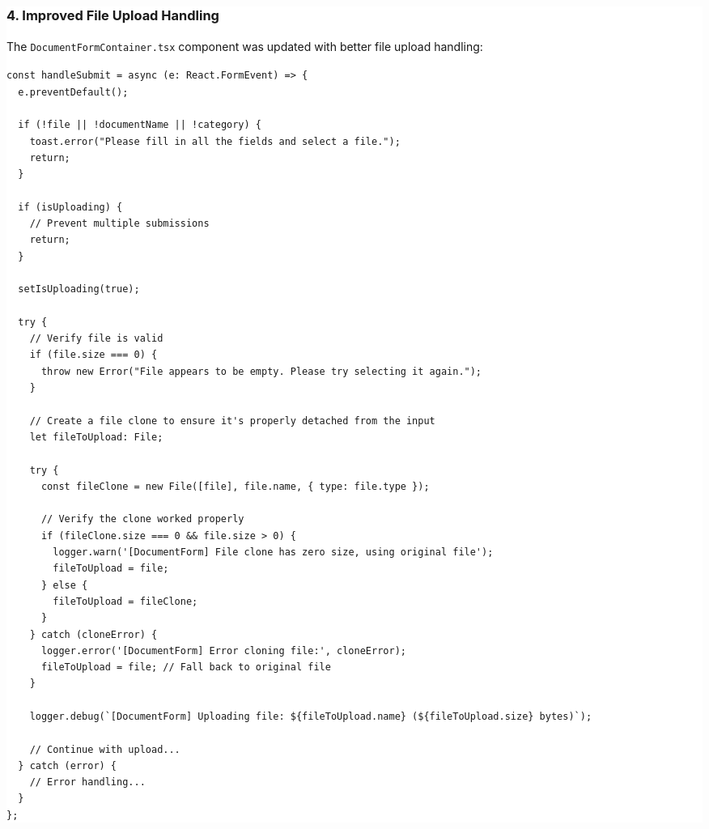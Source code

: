 ### 4. Improved File Upload Handling

The `DocumentFormContainer.tsx` component was updated with better file upload handling:

```tsx
const handleSubmit = async (e: React.FormEvent) => {
  e.preventDefault();
  
  if (!file || !documentName || !category) {
    toast.error("Please fill in all the fields and select a file.");
    return;
  }
  
  if (isUploading) {
    // Prevent multiple submissions
    return;
  }
  
  setIsUploading(true);
  
  try {
    // Verify file is valid
    if (file.size === 0) {
      throw new Error("File appears to be empty. Please try selecting it again.");
    }
    
    // Create a file clone to ensure it's properly detached from the input
    let fileToUpload: File;
    
    try {
      const fileClone = new File([file], file.name, { type: file.type });
      
      // Verify the clone worked properly
      if (fileClone.size === 0 && file.size > 0) {
        logger.warn('[DocumentForm] File clone has zero size, using original file');
        fileToUpload = file;
      } else {
        fileToUpload = fileClone;
      }
    } catch (cloneError) {
      logger.error('[DocumentForm] Error cloning file:', cloneError);
      fileToUpload = file; // Fall back to original file
    }
    
    logger.debug(`[DocumentForm] Uploading file: ${fileToUpload.name} (${fileToUpload.size} bytes)`);
    
    // Continue with upload...
  } catch (error) {
    // Error handling...
  }
};
```
